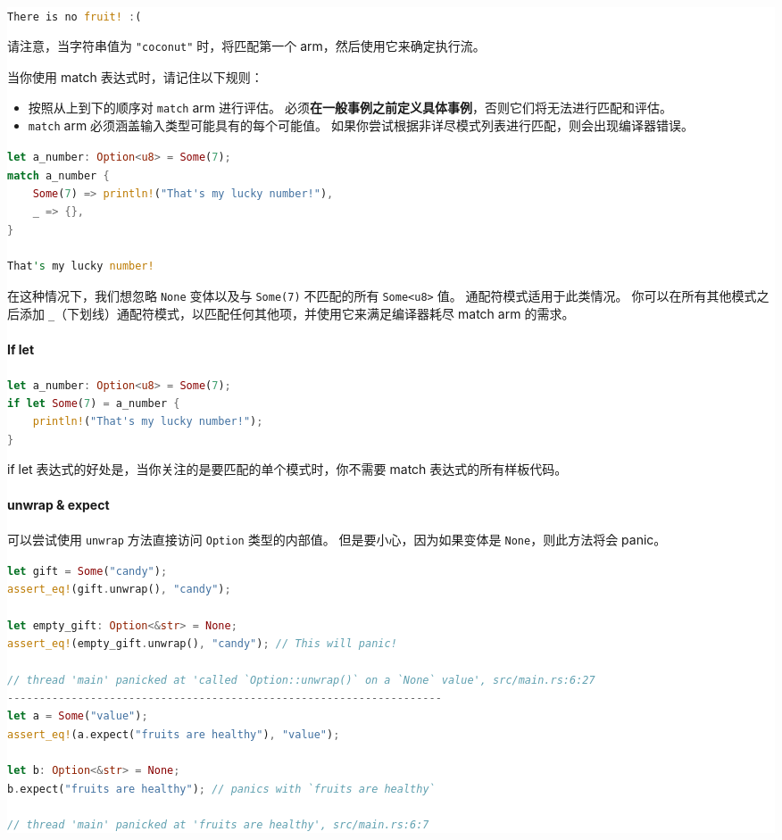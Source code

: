 ```rust
There is no fruit! :(
```

请注意，当字符串值为 `"coconut"` 时，将匹配第一个 arm，然后使用它来确定执行流。

当你使用 match 表达式时，请记住以下规则：

- 按照从上到下的顺序对 `match` arm 进行评估。 必须**在一般事例之前定义具体事例**，否则它们将无法进行匹配和评估。
- `match` arm 必须涵盖输入类型可能具有的每个可能值。 如果你尝试根据非详尽模式列表进行匹配，则会出现编译器错误。

```rust
let a_number: Option<u8> = Some(7);
match a_number {
    Some(7) => println!("That's my lucky number!"),
    _ => {},
}

That's my lucky number!
```

在这种情况下，我们想忽略 `None` 变体以及与 `Some(7)` 不匹配的所有 `Some<u8>` 值。 通配符模式适用于此类情况。 你可以在所有其他模式之后添加 `_`（下划线）通配符模式，以匹配任何其他项，并使用它来满足编译器耗尽 match arm 的需求。



#### If let

```rust
let a_number: Option<u8> = Some(7);
if let Some(7) = a_number {
    println!("That's my lucky number!");
}
```

if let 表达式的好处是，当你关注的是要匹配的单个模式时，你不需要 match 表达式的所有样板代码。



#### unwrap & expect

可以尝试使用 `unwrap` 方法直接访问 `Option` 类型的内部值。 但是要小心，因为如果变体是 `None`，则此方法将会 panic。

```rust
let gift = Some("candy");
assert_eq!(gift.unwrap(), "candy");

let empty_gift: Option<&str> = None;
assert_eq!(empty_gift.unwrap(), "candy"); // This will panic!

// thread 'main' panicked at 'called `Option::unwrap()` on a `None` value', src/main.rs:6:27
--------------------------------------------------------------------
let a = Some("value");
assert_eq!(a.expect("fruits are healthy"), "value");

let b: Option<&str> = None;
b.expect("fruits are healthy"); // panics with `fruits are healthy`

// thread 'main' panicked at 'fruits are healthy', src/main.rs:6:7
```
